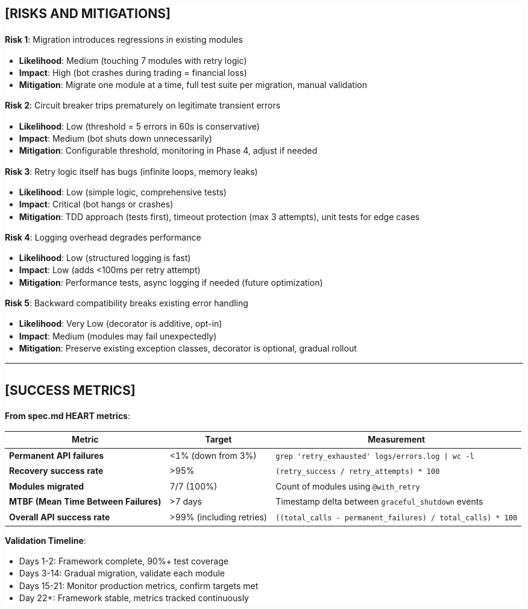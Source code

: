 
## [RISKS AND MITIGATIONS]

**Risk 1**: Migration introduces regressions in existing modules
- **Likelihood**: Medium (touching 7 modules with retry logic)
- **Impact**: High (bot crashes during trading = financial loss)
- **Mitigation**: Migrate one module at a time, full test suite per migration, manual validation

**Risk 2**: Circuit breaker trips prematurely on legitimate transient errors
- **Likelihood**: Low (threshold = 5 errors in 60s is conservative)
- **Impact**: Medium (bot shuts down unnecessarily)
- **Mitigation**: Configurable threshold, monitoring in Phase 4, adjust if needed

**Risk 3**: Retry logic itself has bugs (infinite loops, memory leaks)
- **Likelihood**: Low (simple logic, comprehensive tests)
- **Impact**: Critical (bot hangs or crashes)
- **Mitigation**: TDD approach (tests first), timeout protection (max 3 attempts), unit tests for edge cases

**Risk 4**: Logging overhead degrades performance
- **Likelihood**: Low (structured logging is fast)
- **Impact**: Low (adds <100ms per retry attempt)
- **Mitigation**: Performance tests, async logging if needed (future optimization)

**Risk 5**: Backward compatibility breaks existing error handling
- **Likelihood**: Very Low (decorator is additive, opt-in)
- **Impact**: Medium (modules may fail unexpectedly)
- **Mitigation**: Preserve existing exception classes, decorator is optional, gradual rollout

---

## [SUCCESS METRICS]

**From spec.md HEART metrics**:

| Metric | Target | Measurement |
|--------|--------|-------------|
| **Permanent API failures** | <1% (down from 3%) | `grep 'retry_exhausted' logs/errors.log \| wc -l` |
| **Recovery success rate** | >95% | `(retry_success / retry_attempts) * 100` |
| **Modules migrated** | 7/7 (100%) | Count of modules using `@with_retry` |
| **MTBF (Mean Time Between Failures)** | >7 days | Timestamp delta between `graceful_shutdown` events |
| **Overall API success rate** | >99% (including retries) | `((total_calls - permanent_failures) / total_calls) * 100` |

**Validation Timeline**:
- Days 1-2: Framework complete, 90%+ test coverage
- Days 3-14: Gradual migration, validate each module
- Days 15-21: Monitor production metrics, confirm targets met
- Day 22+: Framework stable, metrics tracked continuously

